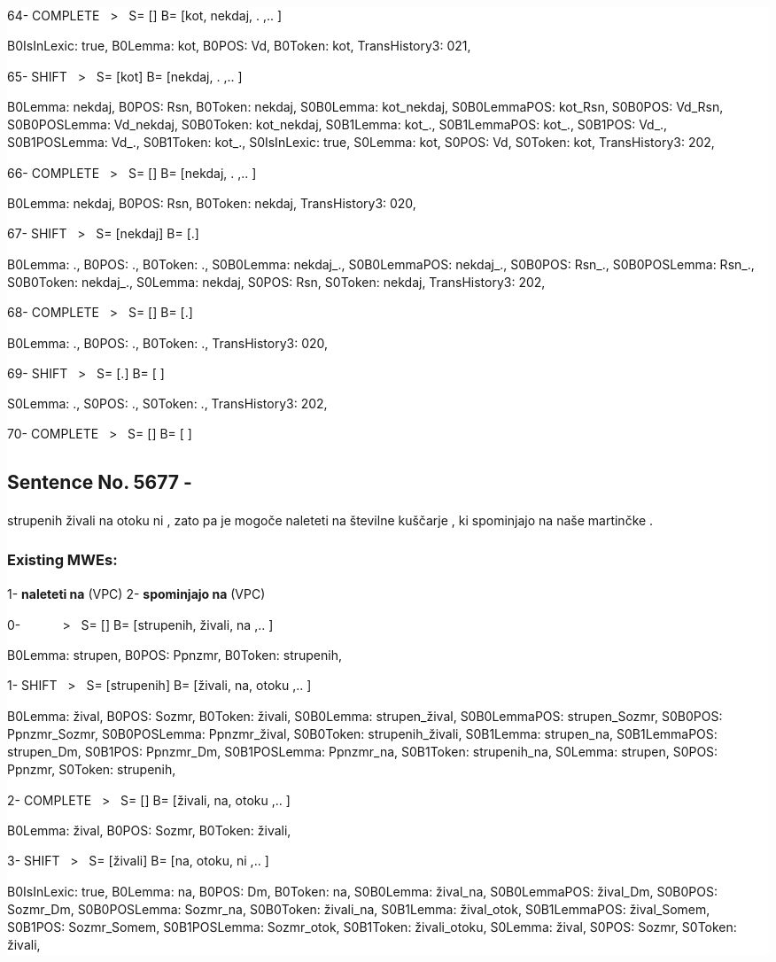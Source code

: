 64- COMPLETE&nbsp;&nbsp;&nbsp;>&nbsp;&nbsp;&nbsp;S= []   B= [kot, nekdaj, . ,.. ]

B0IsInLexic: true, B0Lemma: kot, B0POS: Vd, B0Token: kot, TransHistory3: 021, 

65- SHIFT&nbsp;&nbsp;&nbsp;>&nbsp;&nbsp;&nbsp;S= [kot]   B= [nekdaj, . ,.. ]

B0Lemma: nekdaj, B0POS: Rsn, B0Token: nekdaj, S0B0Lemma: kot_nekdaj, S0B0LemmaPOS: kot_Rsn, S0B0POS: Vd_Rsn, S0B0POSLemma: Vd_nekdaj, S0B0Token: kot_nekdaj, S0B1Lemma: kot_., S0B1LemmaPOS: kot_., S0B1POS: Vd_., S0B1POSLemma: Vd_., S0B1Token: kot_., S0IsInLexic: true, S0Lemma: kot, S0POS: Vd, S0Token: kot, TransHistory3: 202, 

66- COMPLETE&nbsp;&nbsp;&nbsp;>&nbsp;&nbsp;&nbsp;S= []   B= [nekdaj, . ,.. ]

B0Lemma: nekdaj, B0POS: Rsn, B0Token: nekdaj, TransHistory3: 020, 

67- SHIFT&nbsp;&nbsp;&nbsp;>&nbsp;&nbsp;&nbsp;S= [nekdaj]   B= [.]

B0Lemma: ., B0POS: ., B0Token: ., S0B0Lemma: nekdaj_., S0B0LemmaPOS: nekdaj_., S0B0POS: Rsn_., S0B0POSLemma: Rsn_., S0B0Token: nekdaj_., S0Lemma: nekdaj, S0POS: Rsn, S0Token: nekdaj, TransHistory3: 202, 

68- COMPLETE&nbsp;&nbsp;&nbsp;>&nbsp;&nbsp;&nbsp;S= []   B= [.]

B0Lemma: ., B0POS: ., B0Token: ., TransHistory3: 020, 

69- SHIFT&nbsp;&nbsp;&nbsp;>&nbsp;&nbsp;&nbsp;S= [.]   B= [ ]

S0Lemma: ., S0POS: ., S0Token: ., TransHistory3: 202, 

70- COMPLETE&nbsp;&nbsp;&nbsp;>&nbsp;&nbsp;&nbsp;S= []   B= [ ]

## Sentence No. 5677 - 
strupenih živali na otoku ni , zato pa je mogoče naleteti na številne kuščarje , ki spominjajo na naše martinčke . 
### Existing MWEs: 
1- **naleteti na** (VPC)
2- **spominjajo na** (VPC)



0- &nbsp;&nbsp;&nbsp;&nbsp;&nbsp;&nbsp;&nbsp;&nbsp;&nbsp;&nbsp;&nbsp;>&nbsp;&nbsp;&nbsp;S= []   B= [strupenih, živali, na ,.. ]

B0Lemma: strupen, B0POS: Ppnzmr, B0Token: strupenih, 

1- SHIFT&nbsp;&nbsp;&nbsp;>&nbsp;&nbsp;&nbsp;S= [strupenih]   B= [živali, na, otoku ,.. ]

B0Lemma: žival, B0POS: Sozmr, B0Token: živali, S0B0Lemma: strupen_žival, S0B0LemmaPOS: strupen_Sozmr, S0B0POS: Ppnzmr_Sozmr, S0B0POSLemma: Ppnzmr_žival, S0B0Token: strupenih_živali, S0B1Lemma: strupen_na, S0B1LemmaPOS: strupen_Dm, S0B1POS: Ppnzmr_Dm, S0B1POSLemma: Ppnzmr_na, S0B1Token: strupenih_na, S0Lemma: strupen, S0POS: Ppnzmr, S0Token: strupenih, 

2- COMPLETE&nbsp;&nbsp;&nbsp;>&nbsp;&nbsp;&nbsp;S= []   B= [živali, na, otoku ,.. ]

B0Lemma: žival, B0POS: Sozmr, B0Token: živali, 

3- SHIFT&nbsp;&nbsp;&nbsp;>&nbsp;&nbsp;&nbsp;S= [živali]   B= [na, otoku, ni ,.. ]

B0IsInLexic: true, B0Lemma: na, B0POS: Dm, B0Token: na, S0B0Lemma: žival_na, S0B0LemmaPOS: žival_Dm, S0B0POS: Sozmr_Dm, S0B0POSLemma: Sozmr_na, S0B0Token: živali_na, S0B1Lemma: žival_otok, S0B1LemmaPOS: žival_Somem, S0B1POS: Sozmr_Somem, S0B1POSLemma: Sozmr_otok, S0B1Token: živali_otoku, S0Lemma: žival, S0POS: Sozmr, S0Token: živali, 
